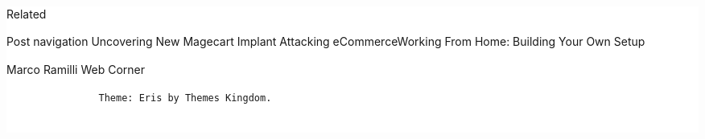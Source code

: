 

Related


Post navigation
Uncovering New Magecart Implant Attacking eCommerceWorking From Home: Building Your Own Setup
 










Marco Ramilli Web Corner


					
					
					Theme: Eris by Themes Kingdom.
				







 














 







































